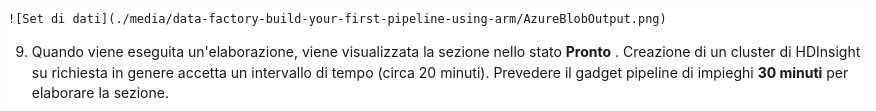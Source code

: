     ![Set di dati](./media/data-factory-build-your-first-pipeline-using-arm/AzureBlobOutput.png)
9. Quando viene eseguita un'elaborazione, viene visualizzata la sezione nello stato **Pronto** . Creazione di un cluster di HDInsight su richiesta in genere accetta un intervallo di tempo (circa 20 minuti). Prevedere il gadget pipeline di impieghi **30 minuti** per elaborare la sezione.
